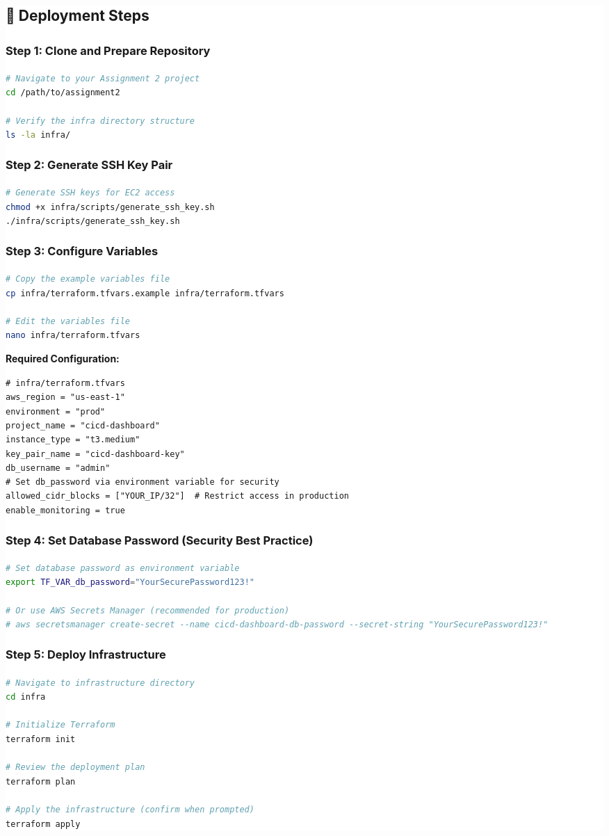 ## 🚀 Deployment Steps

### Step 1: Clone and Prepare Repository
```bash
# Navigate to your Assignment 2 project
cd /path/to/assignment2

# Verify the infra directory structure
ls -la infra/
```

### Step 2: Generate SSH Key Pair
```bash
# Generate SSH keys for EC2 access
chmod +x infra/scripts/generate_ssh_key.sh
./infra/scripts/generate_ssh_key.sh
```

### Step 3: Configure Variables
```bash
# Copy the example variables file
cp infra/terraform.tfvars.example infra/terraform.tfvars

# Edit the variables file
nano infra/terraform.tfvars
```

**Required Configuration:**
```hcl
# infra/terraform.tfvars
aws_region = "us-east-1"
environment = "prod"
project_name = "cicd-dashboard"
instance_type = "t3.medium"
key_pair_name = "cicd-dashboard-key"
db_username = "admin"
# Set db_password via environment variable for security
allowed_cidr_blocks = ["YOUR_IP/32"]  # Restrict access in production
enable_monitoring = true
```

### Step 4: Set Database Password (Security Best Practice)
```bash
# Set database password as environment variable
export TF_VAR_db_password="YourSecurePassword123!"

# Or use AWS Secrets Manager (recommended for production)
# aws secretsmanager create-secret --name cicd-dashboard-db-password --secret-string "YourSecurePassword123!"
```

### Step 5: Deploy Infrastructure
```bash
# Navigate to infrastructure directory
cd infra

# Initialize Terraform
terraform init

# Review the deployment plan
terraform plan

# Apply the infrastructure (confirm when prompted)
terraform apply
```